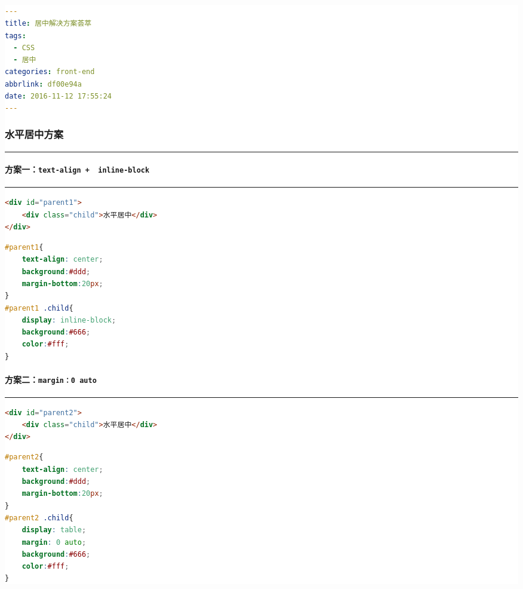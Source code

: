 ```yaml
---
title: 居中解决方案荟萃
tags:
  - CSS
  - 居中
categories: front-end
abbrlink: df00e94a
date: 2016-11-12 17:55:24
---
```




### 水平居中方案
---

#### 方案一：`text-align +  inline-block`
---

```html
<div id="parent1">
	<div class="child">水平居中</div>
</div>
```

```css
#parent1{
	text-align: center;
	background:#ddd;
	margin-bottom:20px;
}
#parent1 .child{
	display: inline-block;
	background:#666;
	color:#fff;
}


```


#### 方案二：`margin：0 auto`
---

```html
<div id="parent2">
	<div class="child">水平居中</div>
</div>
```

```css
#parent2{
	text-align: center;
	background:#ddd;
	margin-bottom:20px;
}
#parent2 .child{
	display: table;
	margin: 0 auto;
	background:#666;
	color:#fff;
}


```
